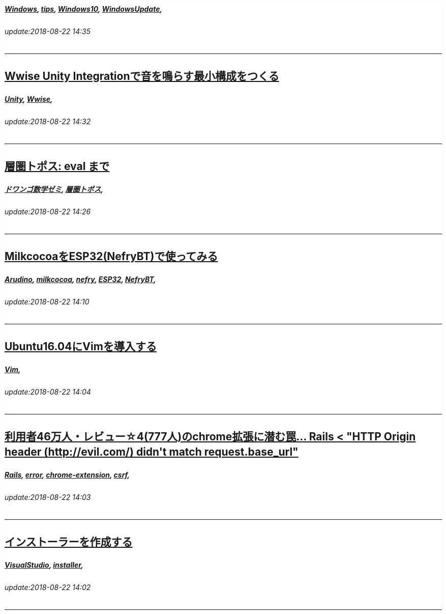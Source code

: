 ##### [Windows](https://qiita.com/tags/Windows), [tips](https://qiita.com/tags/tips), [Windows10](https://qiita.com/tags/Windows10), [WindowsUpdate](https://qiita.com/tags/WindowsUpdate), 
###### update:2018-08-22 14:35
---
## [Wwise Unity Integrationで音を鳴らす最小構成をつくる](https://qiita.com/octa-gon/items/6a80f54886f9fb462105)
##### [Unity](https://qiita.com/tags/Unity), [Wwise](https://qiita.com/tags/Wwise), 
###### update:2018-08-22 14:32
---
## [層圏トポス: eval まで](https://qiita.com/cympfh/items/32a8020b38283d4ebc0b)
##### [ドワンゴ数学ゼミ](https://qiita.com/tags/ドワンゴ数学ゼミ), [層圏トポス](https://qiita.com/tags/層圏トポス), 
###### update:2018-08-22 14:26
---
## [MilkcocoaをESP32(NefryBT)で使ってみる](https://qiita.com/n0bisuke/items/c2a9ebc6de8093efbe9a)
##### [Arudino](https://qiita.com/tags/Arudino), [milkcocoa](https://qiita.com/tags/milkcocoa), [nefry](https://qiita.com/tags/nefry), [ESP32](https://qiita.com/tags/ESP32), [NefryBT](https://qiita.com/tags/NefryBT), 
###### update:2018-08-22 14:10
---
## [Ubuntu16.04にVimを導入する](https://qiita.com/hiroyuki242424/items/7fdf35252c0635f9b626)
##### [Vim](https://qiita.com/tags/Vim), 
###### update:2018-08-22 14:04
---
## [利用者46万人・レビュー☆4(777人)のchrome拡張に潜む罠... Rails < "HTTP Origin header (http://evil.com/) didn't match request.base_url"](https://qiita.com/naka_kyon/items/8de3c76842ed12581dc3)
##### [Rails](https://qiita.com/tags/Rails), [error](https://qiita.com/tags/error), [chrome-extension](https://qiita.com/tags/chrome-extension), [csrf](https://qiita.com/tags/csrf), 
###### update:2018-08-22 14:03
---
## [インストーラーを作成する](https://qiita.com/kuri734/items/65a80a31e7d807fec17d)
##### [VisualStudio](https://qiita.com/tags/VisualStudio), [installer](https://qiita.com/tags/installer), 
###### update:2018-08-22 14:02
---
